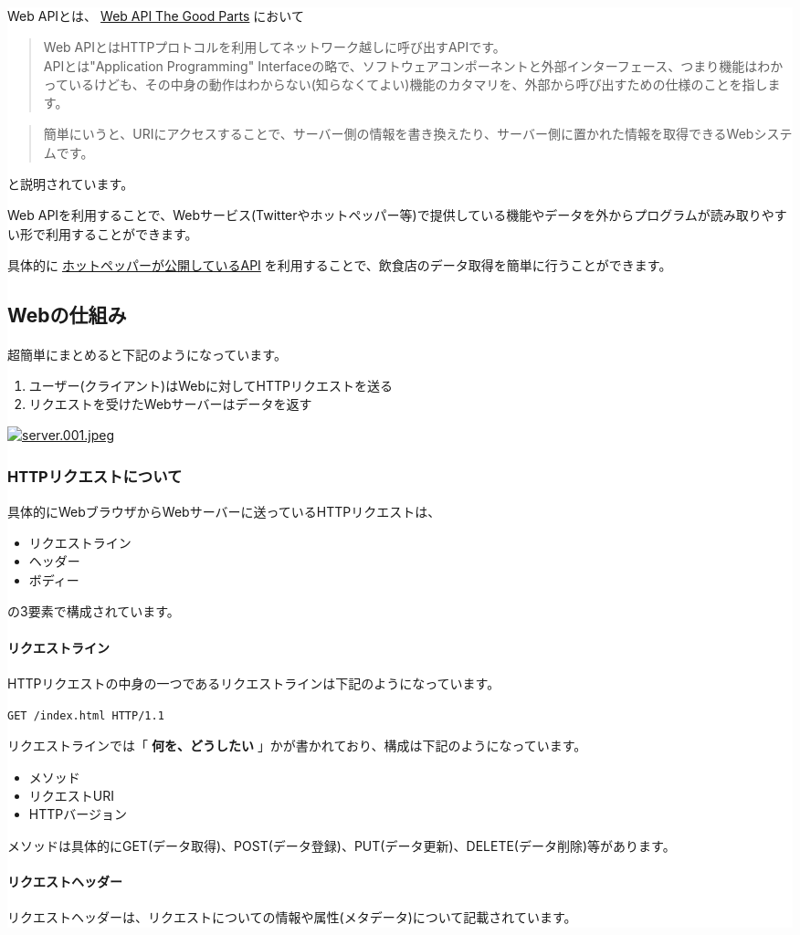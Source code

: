 Web APIとは、 [Web API The Good Parts](https://www.amazon.co.jp/dp/4873116864/ref=as_sl_pc_as_ss_li_til?tag=sutabaopen-22&linkCode=w00&linkId=ebac746dfbed5ed11486209d48a1d8f3&creativeASIN=4873116864) において

> Web APIとはHTTPプロトコルを利用してネットワーク越しに呼び出すAPIです。  
> APIとは"Application Programming" Interfaceの略で、ソフトウェアコンポーネントと外部インターフェース、つまり機能はわかっているけども、その中身の動作はわからない(知らなくてよい)機能のカタマリを、外部から呼び出すための仕様のことを指します。

> 簡単にいうと、URIにアクセスすることで、サーバー側の情報を書き換えたり、サーバー側に置かれた情報を取得できるWebシステムです。

と説明されています。

Web APIを利用することで、Webサービス(Twitterやホットペッパー等)で提供している機能やデータを外からプログラムが読み取りやすい形で利用することができます。

具体的に [ホットペッパーが公開しているAPI](https://webservice.recruit.co.jp/doc/hotpepper/reference.html) を利用することで、飲食店のデータ取得を簡単に行うことができます。

## Webの仕組み

超簡単にまとめると下記のようになっています。

1. ユーザー(クライアント)はWebに対してHTTPリクエストを送る
2. リクエストを受けたWebサーバーはデータを返す

[![server.001.jpeg](https://qiita-image-store.s3.ap-northeast-1.amazonaws.com/0/2695521/e74c27e2-30fc-63e3-5846-d18dc9fe751f.jpeg)](https://qiita-user-contents.imgix.net/https%3A%2F%2Fqiita-image-store.s3.ap-northeast-1.amazonaws.com%2F0%2F2695521%2Fe74c27e2-30fc-63e3-5846-d18dc9fe751f.jpeg?ixlib=rb-4.0.0&auto=format&gif-q=60&q=75&s=256caa394607131ce2898eed7e4ba119)

### HTTPリクエストについて

具体的にWebブラウザからWebサーバーに送っているHTTPリクエストは、

- リクエストライン
- ヘッダー
- ボディー

の3要素で構成されています。

#### リクエストライン

HTTPリクエストの中身の一つであるリクエストラインは下記のようになっています。

```text
GET /index.html HTTP/1.1
```

リクエストラインでは「 **何を、どうしたい** 」かが書かれており、構成は下記のようになっています。

- メソッド
- リクエストURI
- HTTPバージョン

メソッドは具体的にGET(データ取得)、POST(データ登録)、PUT(データ更新)、DELETE(データ削除)等があります。

#### リクエストヘッダー

リクエストヘッダーは、リクエストについての情報や属性(メタデータ)について記載されています。
